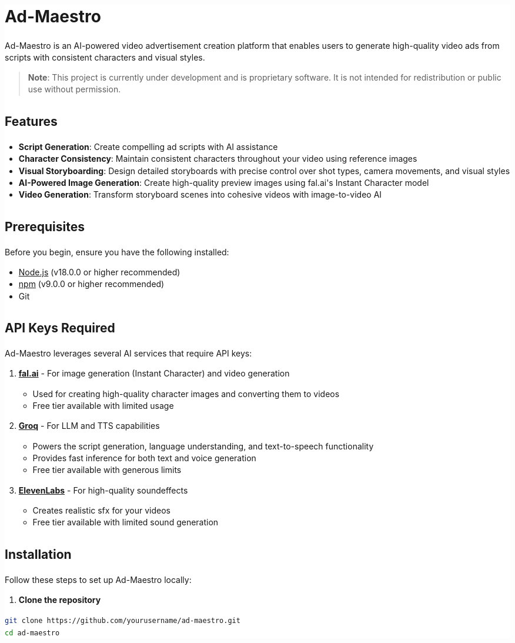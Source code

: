 # Ad-Maestro

Ad-Maestro is an AI-powered video advertisement creation platform that enables users to generate high-quality video ads from scripts with consistent characters and visual styles.

> **Note**: This project is currently under development and is proprietary software. It is not intended for redistribution or public use without permission.

## Features

- **Script Generation**: Create compelling ad scripts with AI assistance
- **Character Consistency**: Maintain consistent characters throughout your video using reference images
- **Visual Storyboarding**: Design detailed storyboards with precise control over shot types, camera movements, and visual styles
- **AI-Powered Image Generation**: Create high-quality preview images using fal.ai's Instant Character model
- **Video Generation**: Transform storyboard scenes into cohesive videos with image-to-video AI

## Prerequisites

Before you begin, ensure you have the following installed:
- [Node.js](https://nodejs.org/) (v18.0.0 or higher recommended)
- [npm](https://www.npmjs.com/) (v9.0.0 or higher recommended)
- Git

## API Keys Required

Ad-Maestro leverages several AI services that require API keys:

1. **[fal.ai](https://fal.ai/)** - For image generation (Instant Character) and video generation
   - Used for creating high-quality character images and converting them to videos
   - Free tier available with limited usage

2. **[Groq](https://groq.com/)** - For LLM and TTS capabilities
   - Powers the script generation, language understanding, and text-to-speech functionality
   - Provides fast inference for both text and voice generation
   - Free tier available with generous limits

3. **[ElevenLabs](https://elevenlabs.io/)** - For high-quality soundeffects
   - Creates realistic sfx for your videos
   - Free tier available with limited sound generation

## Installation

Follow these steps to set up Ad-Maestro locally:

1. **Clone the repository**

```bash
git clone https://github.com/yourusername/ad-maestro.git
cd ad-maestro
```
